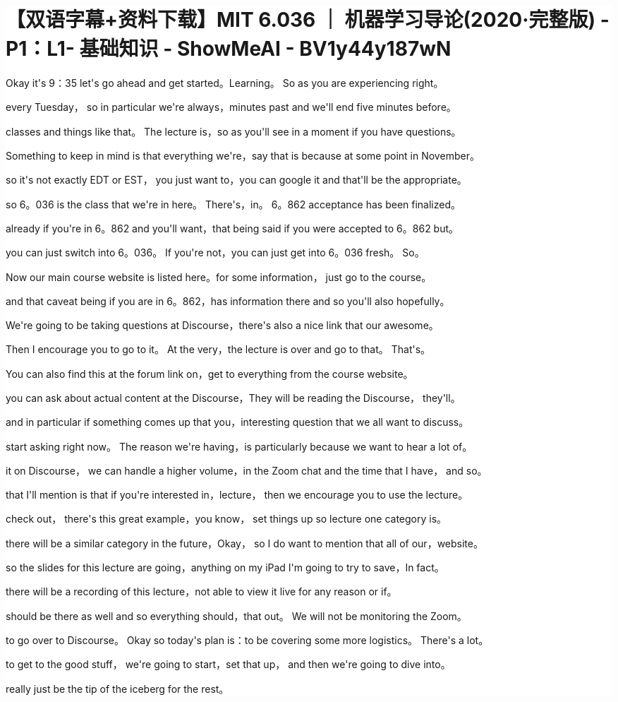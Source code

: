 # 【双语字幕+资料下载】MIT 6.036 ｜ 机器学习导论(2020·完整版) - P1：L1- 基础知识 - ShowMeAI - BV1y44y187wN

Okay it's 9：35 let's go ahead and get started。Learning。 So as you are experiencing right。

every Tuesday， so in particular we're always，minutes past and we'll end five minutes before。

classes and things like that。 The lecture is，so as you'll see in a moment if you have questions。

Something to keep in mind is that everything we're，say that is because at some point in November。

so it's not exactly EDT or EST， you just want to，you can google it and that'll be the appropriate。

so 6。036 is the class that we're in here。 There's，in。 6。862 acceptance has been finalized。

already if you're in 6。862 and you'll want，that being said if you were accepted to 6。862 but。

you can just switch into 6。036。 If you're not，you can just get into 6。036 fresh。 So。

Now our main course website is listed here。for some information， just go to the course。

and that caveat being if you are in 6。862，has information there and so you'll also hopefully。

We're going to be taking questions at Discourse，there's also a nice link that our awesome。

Then I encourage you to go to it。 At the very，the lecture is over and go to that。 That's。

You can also find this at the forum link on，get to everything from the course website。

you can ask about actual content at the Discourse，They will be reading the Discourse， they'll。

and in particular if something comes up that you，interesting question that we all want to discuss。

start asking right now。 The reason we're having，is particularly because we want to hear a lot of。

it on Discourse， we can handle a higher volume，in the Zoom chat and the time that I have， and so。

that I'll mention is that if you're interested in，lecture， then we encourage you to use the lecture。

check out， there's this great example，you know， set things up so lecture one category is。

there will be a similar category in the future，Okay， so I do want to mention that all of our，website。

 so the slides for this lecture are going，anything on my iPad I'm going to try to save，In fact。

 there will be a recording of this lecture，not able to view it live for any reason or if。

should be there as well and so everything should，that out。 We will not be monitoring the Zoom。

to go over to Discourse。 Okay so today's plan is：to be covering some more logistics。 There's a lot。

to get to the good stuff， we're going to start，set that up， and then we're going to dive into。

really just be the tip of the iceberg for the rest。



